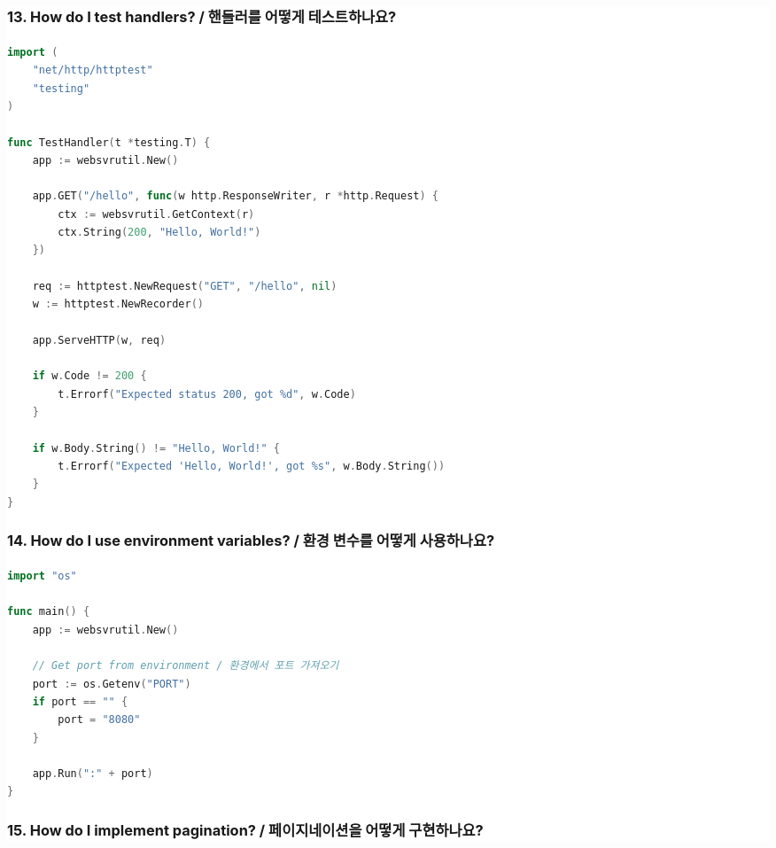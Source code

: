 ### 13. How do I test handlers? / 핸들러를 어떻게 테스트하나요?

```go
import (
    "net/http/httptest"
    "testing"
)

func TestHandler(t *testing.T) {
    app := websvrutil.New()

    app.GET("/hello", func(w http.ResponseWriter, r *http.Request) {
        ctx := websvrutil.GetContext(r)
        ctx.String(200, "Hello, World!")
    })

    req := httptest.NewRequest("GET", "/hello", nil)
    w := httptest.NewRecorder()

    app.ServeHTTP(w, req)

    if w.Code != 200 {
        t.Errorf("Expected status 200, got %d", w.Code)
    }

    if w.Body.String() != "Hello, World!" {
        t.Errorf("Expected 'Hello, World!', got %s", w.Body.String())
    }
}
```

### 14. How do I use environment variables? / 환경 변수를 어떻게 사용하나요?

```go
import "os"

func main() {
    app := websvrutil.New()

    // Get port from environment / 환경에서 포트 가져오기
    port := os.Getenv("PORT")
    if port == "" {
        port = "8080"
    }

    app.Run(":" + port)
}
```

### 15. How do I implement pagination? / 페이지네이션을 어떻게 구현하나요?
